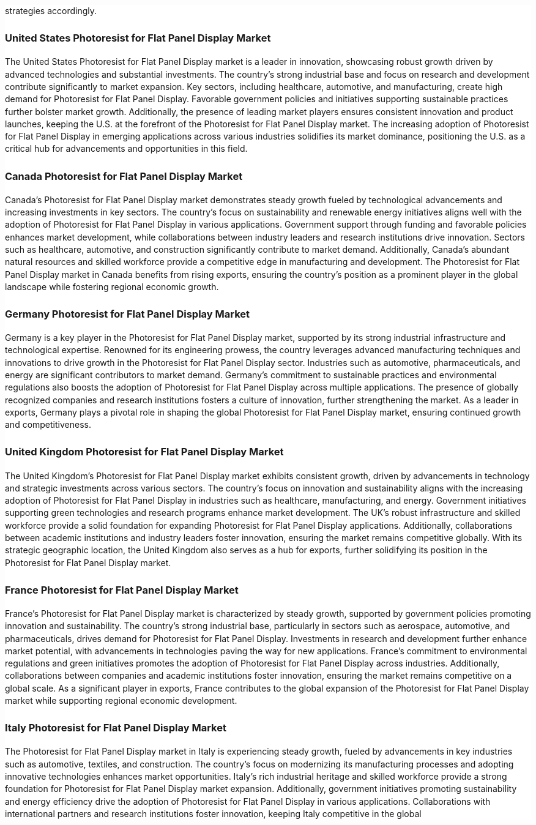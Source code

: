 strategies accordingly.</p><h3>United States Photoresist for Flat Panel Display Market</h3><p>The United States Photoresist for Flat Panel Display market is a leader in innovation, showcasing robust growth driven by advanced technologies and substantial investments. The country&rsquo;s strong industrial base and focus on research and development contribute significantly to market expansion. Key sectors, including healthcare, automotive, and manufacturing, create high demand for Photoresist for Flat Panel Display. Favorable government policies and initiatives supporting sustainable practices further bolster market growth. Additionally, the presence of leading market players ensures consistent innovation and product launches, keeping the U.S. at the forefront of the Photoresist for Flat Panel Display market. The increasing adoption of Photoresist for Flat Panel Display in emerging applications across various industries solidifies its market dominance, positioning the U.S. as a critical hub for advancements and opportunities in this field.</p><h3>Canada Photoresist for Flat Panel Display Market</h3><p>Canada&rsquo;s Photoresist for Flat Panel Display market demonstrates steady growth fueled by technological advancements and increasing investments in key sectors. The country&rsquo;s focus on sustainability and renewable energy initiatives aligns well with the adoption of Photoresist for Flat Panel Display in various applications. Government support through funding and favorable policies enhances market development, while collaborations between industry leaders and research institutions drive innovation. Sectors such as healthcare, automotive, and construction significantly contribute to market demand. Additionally, Canada&rsquo;s abundant natural resources and skilled workforce provide a competitive edge in manufacturing and development. The Photoresist for Flat Panel Display market in Canada benefits from rising exports, ensuring the country&rsquo;s position as a prominent player in the global landscape while fostering regional economic growth.</p><h3>Germany Photoresist for Flat Panel Display Market</h3><p>Germany is a key player in the Photoresist for Flat Panel Display market, supported by its strong industrial infrastructure and technological expertise. Renowned for its engineering prowess, the country leverages advanced manufacturing techniques and innovations to drive growth in the Photoresist for Flat Panel Display sector. Industries such as automotive, pharmaceuticals, and energy are significant contributors to market demand. Germany&rsquo;s commitment to sustainable practices and environmental regulations also boosts the adoption of Photoresist for Flat Panel Display across multiple applications. The presence of globally recognized companies and research institutions fosters a culture of innovation, further strengthening the market. As a leader in exports, Germany plays a pivotal role in shaping the global Photoresist for Flat Panel Display market, ensuring continued growth and competitiveness.</p><h3>United Kingdom Photoresist for Flat Panel Display Market</h3><p>The United Kingdom&rsquo;s Photoresist for Flat Panel Display market exhibits consistent growth, driven by advancements in technology and strategic investments across various sectors. The country&rsquo;s focus on innovation and sustainability aligns with the increasing adoption of Photoresist for Flat Panel Display in industries such as healthcare, manufacturing, and energy. Government initiatives supporting green technologies and research programs enhance market development. The UK&rsquo;s robust infrastructure and skilled workforce provide a solid foundation for expanding Photoresist for Flat Panel Display applications. Additionally, collaborations between academic institutions and industry leaders foster innovation, ensuring the market remains competitive globally. With its strategic geographic location, the United Kingdom also serves as a hub for exports, further solidifying its position in the Photoresist for Flat Panel Display market.</p><h3>France Photoresist for Flat Panel Display Market</h3><p>France&rsquo;s Photoresist for Flat Panel Display market is characterized by steady growth, supported by government policies promoting innovation and sustainability. The country&rsquo;s strong industrial base, particularly in sectors such as aerospace, automotive, and pharmaceuticals, drives demand for Photoresist for Flat Panel Display. Investments in research and development further enhance market potential, with advancements in technologies paving the way for new applications. France&rsquo;s commitment to environmental regulations and green initiatives promotes the adoption of Photoresist for Flat Panel Display across industries. Additionally, collaborations between companies and academic institutions foster innovation, ensuring the market remains competitive on a global scale. As a significant player in exports, France contributes to the global expansion of the Photoresist for Flat Panel Display market while supporting regional economic development.</p><h3>Italy Photoresist for Flat Panel Display Market</h3><p>The Photoresist for Flat Panel Display market in Italy is experiencing steady growth, fueled by advancements in key industries such as automotive, textiles, and construction. The country&rsquo;s focus on modernizing its manufacturing processes and adopting innovative technologies enhances market opportunities. Italy&rsquo;s rich industrial heritage and skilled workforce provide a strong foundation for Photoresist for Flat Panel Display market expansion. Additionally, government initiatives promoting sustainability and energy efficiency drive the adoption of Photoresist for Flat Panel Display in various applications. Collaborations with international partners and research institutions foster innovation, keeping Italy competitive in the global
